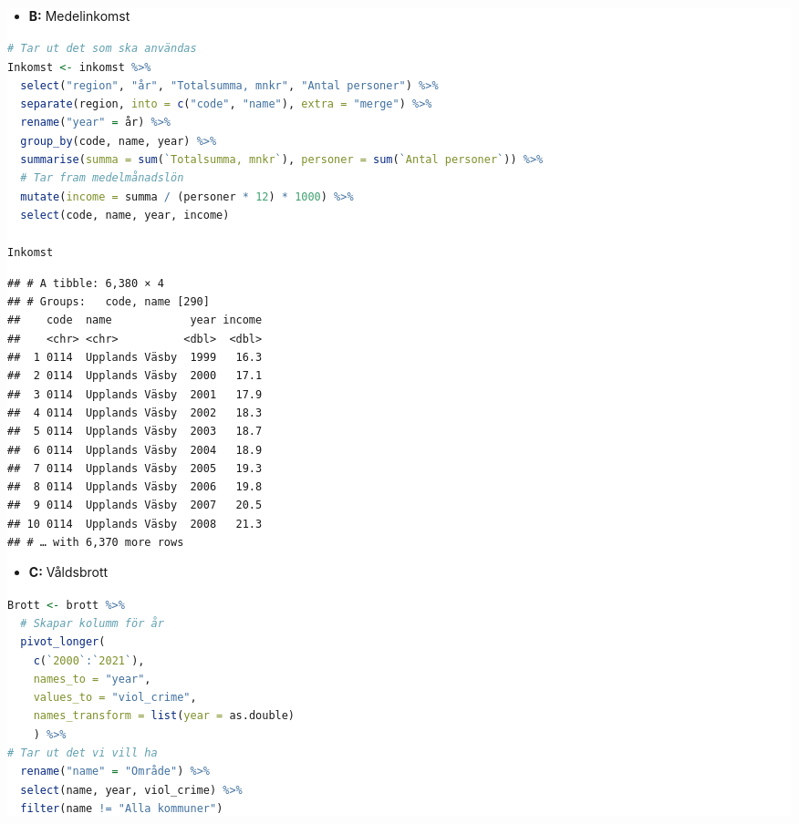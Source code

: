 -   **B:** Medelinkomst

``` r
# Tar ut det som ska användas
Inkomst <- inkomst %>%
  select("region", "år", "Totalsumma, mnkr", "Antal personer") %>% 
  separate(region, into = c("code", "name"), extra = "merge") %>%
  rename("year" = år) %>%
  group_by(code, name, year) %>% 
  summarise(summa = sum(`Totalsumma, mnkr`), personer = sum(`Antal personer`)) %>%
  # Tar fram medelmånadslön
  mutate(income = summa / (personer * 12) * 1000) %>%
  select(code, name, year, income)

Inkomst
```

    ## # A tibble: 6,380 × 4
    ## # Groups:   code, name [290]
    ##    code  name            year income
    ##    <chr> <chr>          <dbl>  <dbl>
    ##  1 0114  Upplands Väsby  1999   16.3
    ##  2 0114  Upplands Väsby  2000   17.1
    ##  3 0114  Upplands Väsby  2001   17.9
    ##  4 0114  Upplands Väsby  2002   18.3
    ##  5 0114  Upplands Väsby  2003   18.7
    ##  6 0114  Upplands Väsby  2004   18.9
    ##  7 0114  Upplands Väsby  2005   19.3
    ##  8 0114  Upplands Väsby  2006   19.8
    ##  9 0114  Upplands Väsby  2007   20.5
    ## 10 0114  Upplands Väsby  2008   21.3
    ## # … with 6,370 more rows

-   **C:** Våldsbrott

``` r
Brott <- brott %>% 
  # Skapar kolumm för år
  pivot_longer(
    c(`2000`:`2021`),
    names_to = "year",
    values_to = "viol_crime",
    names_transform = list(year = as.double)
    ) %>%
# Tar ut det vi vill ha
  rename("name" = "Område") %>%
  select(name, year, viol_crime) %>%
  filter(name != "Alla kommuner")

```